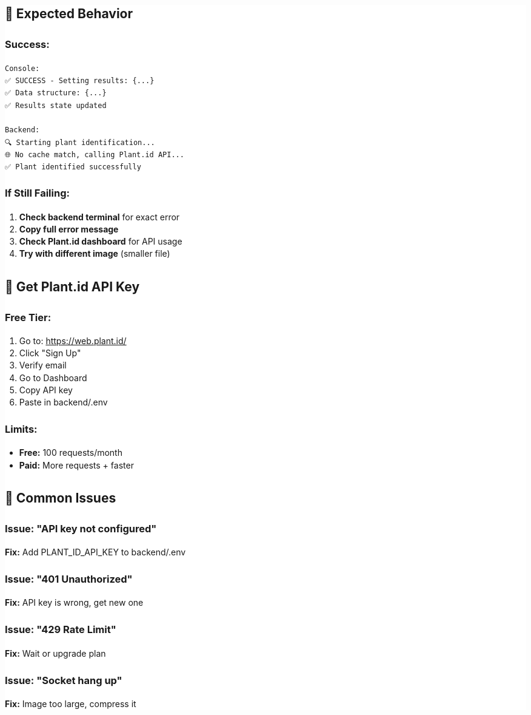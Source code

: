 ## 🎯 Expected Behavior

### Success:
```
Console:
✅ SUCCESS - Setting results: {...}
✅ Data structure: {...}
✅ Results state updated

Backend:
🔍 Starting plant identification...
🌐 No cache match, calling Plant.id API...
✅ Plant identified successfully
```

### If Still Failing:

1. **Check backend terminal** for exact error
2. **Copy full error message**
3. **Check Plant.id dashboard** for API usage
4. **Try with different image** (smaller file)

## 🔐 Get Plant.id API Key

### Free Tier:
1. Go to: https://web.plant.id/
2. Click "Sign Up"
3. Verify email
4. Go to Dashboard
5. Copy API key
6. Paste in backend/.env

### Limits:
- **Free:** 100 requests/month
- **Paid:** More requests + faster

## 🐛 Common Issues

### Issue: "API key not configured"
**Fix:** Add PLANT_ID_API_KEY to backend/.env

### Issue: "401 Unauthorized"
**Fix:** API key is wrong, get new one

### Issue: "429 Rate Limit"
**Fix:** Wait or upgrade plan

### Issue: "Socket hang up"
**Fix:** Image too large, compress it

